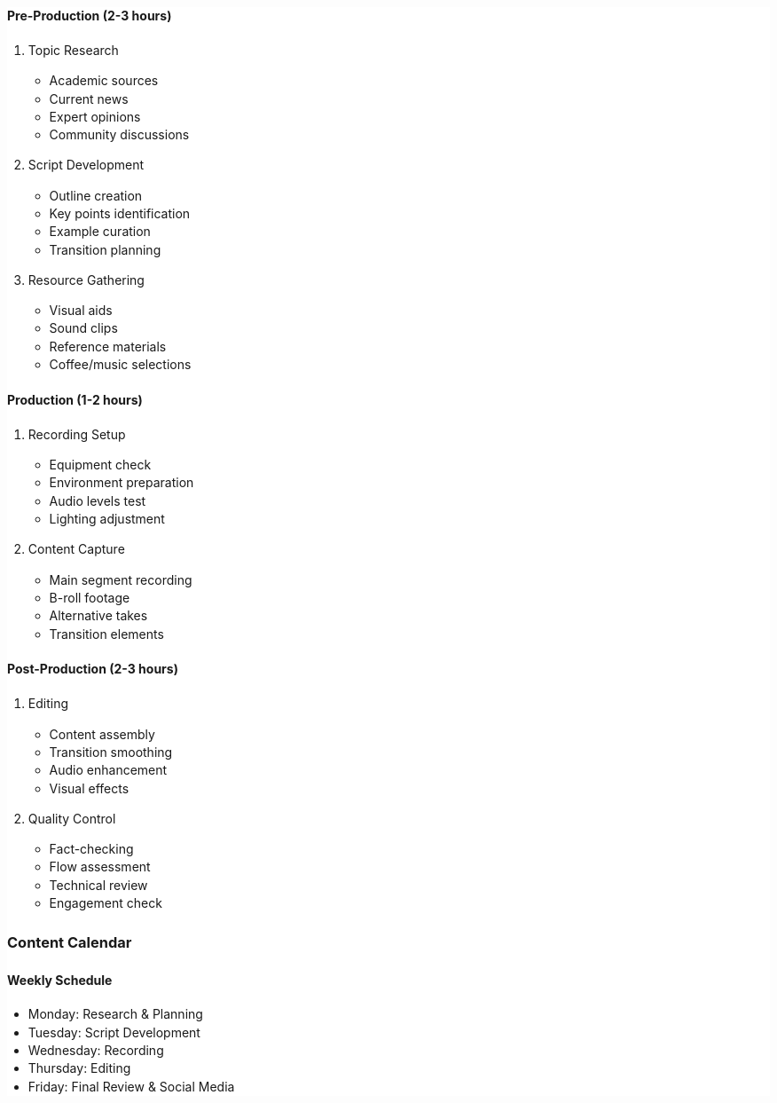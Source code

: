#### Pre-Production (2-3 hours)
1. Topic Research
   - Academic sources
   - Current news
   - Expert opinions
   - Community discussions

2. Script Development
   - Outline creation
   - Key points identification
   - Example curation
   - Transition planning

3. Resource Gathering
   - Visual aids
   - Sound clips
   - Reference materials
   - Coffee/music selections

#### Production (1-2 hours)
1. Recording Setup
   - Equipment check
   - Environment preparation
   - Audio levels test
   - Lighting adjustment

2. Content Capture
   - Main segment recording
   - B-roll footage
   - Alternative takes
   - Transition elements

#### Post-Production (2-3 hours)
1. Editing
   - Content assembly
   - Transition smoothing
   - Audio enhancement
   - Visual effects

2. Quality Control
   - Fact-checking
   - Flow assessment
   - Technical review
   - Engagement check

### Content Calendar

#### Weekly Schedule
- Monday: Research & Planning
- Tuesday: Script Development
- Wednesday: Recording
- Thursday: Editing
- Friday: Final Review & Social Media
